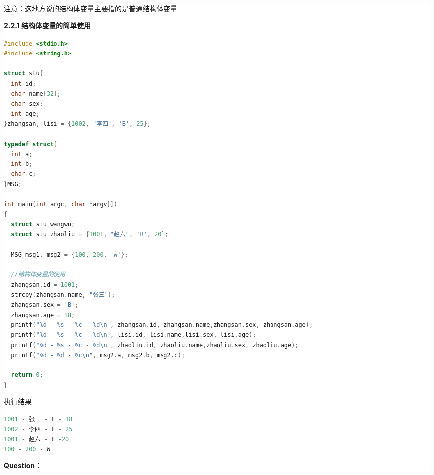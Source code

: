 注意：这地方说的结构体变量主要指的是普通结构体变量



**2.2.1 结构体变量的简单使用**

```C
#include <stdio.h>
#include <string.h>

struct stu{
  int id;
  char name[32];
  char sex;
  int age;
}zhangsan, lisi = {1002, "李四", 'B', 25};

typedef struct{
  int a;
  int b;
  char c;
}MSG;

int main(int argc, char *argv[])
{
  struct stu wangwu;
  struct stu zhaoliu = {1001, "赵六", 'B', 20};

  MSG msg1, msg2 = {100, 200, 'w'};

  //结构体变量的使用
  zhangsan.id = 1001;
  strcpy(zhangsan.name, "张三");
  zhangsan.sex = 'B';
  zhangsan.age = 18;
  printf("%d ‐ %s ‐ %c ‐ %d\n", zhangsan.id, zhangsan.name,zhangsan.sex, zhangsan.age);
  printf("%d ‐ %s ‐ %c ‐ %d\n", lisi.id, lisi.name,lisi.sex, lisi.age);
  printf("%d ‐ %s ‐ %c ‐ %d\n", zhaoliu.id, zhaoliu.name,zhaoliu.sex, zhaoliu.age);
  printf("%d ‐ %d ‐ %c\n", msg2.a, msg2.b, msg2.c);

  return 0;
}
```

执行结果

```C
1001 - 张三 - B - 18
1002 - 李四 - B - 25
1001 - 赵六 - B -20
100 - 200 - W
```



**Question：**
